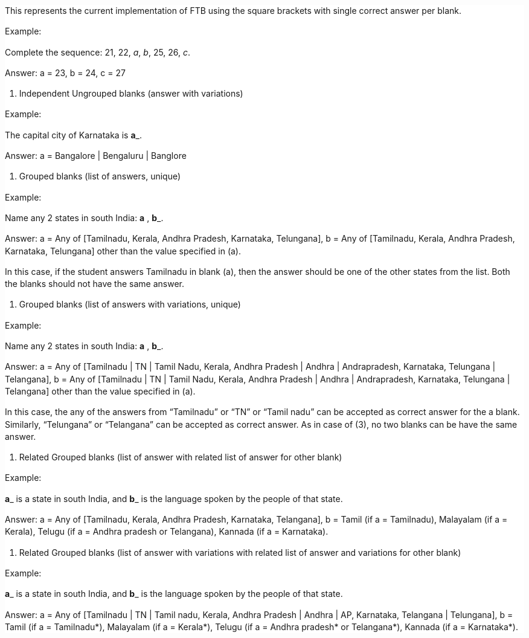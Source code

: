 This represents the current implementation of FTB using the square brackets with single correct answer per blank.

Example:

Complete the sequence: 21, 22, _a_, _b_, 25, 26, _c_.

Answer: a = 23, b = 24, c = 27

1. Independent Ungrouped blanks (answer with variations)

Example:

The capital city of Karnataka is **a**\_.

Answer: a = Bangalore | Bengaluru | Banglore

1. Grouped blanks (list of answers, unique)

Example:

Name any 2 states in south India:  **a** , **b**\_.

Answer: a = Any of \[Tamilnadu, Kerala, Andhra Pradesh, Karnataka, Telungana], b = Any of \[Tamilnadu, Kerala, Andhra Pradesh, Karnataka, Telungana] other than the value specified in (a).

In this case, if the student answers Tamilnadu in blank (a), then the answer should be one of the other states from the list. Both the blanks should not have the same answer.

1. Grouped blanks (list of answers with variations, unique)

Example:

Name any 2 states in south India:  **a** , **b**\_.

Answer: a = Any of \[Tamilnadu | TN | Tamil Nadu, Kerala, Andhra Pradesh | Andhra | Andrapradesh, Karnataka, Telungana | Telangana], b = Any of \[Tamilnadu | TN | Tamil Nadu, Kerala, Andhra Pradesh | Andhra | Andrapradesh, Karnataka, Telungana | Telangana] other than the value specified in (a).

In this case, the any of the answers from “Tamilnadu” or “TN” or “Tamil nadu” can be accepted as correct answer for the a blank. Similarly, “Telungana” or “Telangana” can be accepted as correct answer. As in case of (3), no two blanks can be have the same answer.

1. Related Grouped blanks (list of answer with related list of answer for other blank)

Example:

**a**\_ is a state in south India, and **b**\_ is the language spoken by the people of that state.

Answer: a = Any of \[Tamilnadu, Kerala, Andhra Pradesh, Karnataka, Telangana], b = Tamil (if a = Tamilnadu), Malayalam (if a = Kerala), Telugu (if a = Andhra pradesh or Telangana), Kannada (if a = Karnataka).

1. Related Grouped blanks (list of answer with variations with related list of answer and variations for other blank)

Example:

**a**\_ is a state in south India, and **b**\_ is the language spoken by the people of that state.

Answer: a = Any of \[Tamilnadu | TN | Tamil nadu, Kerala, Andhra Pradesh | Andhra | AP, Karnataka, Telangana | Telungana], b = Tamil (if a = Tamilnadu\*), Malayalam (if a = Kerala\*), Telugu (if a = Andhra pradesh\* or Telangana\*), Kannada (if a = Karnataka\*).

